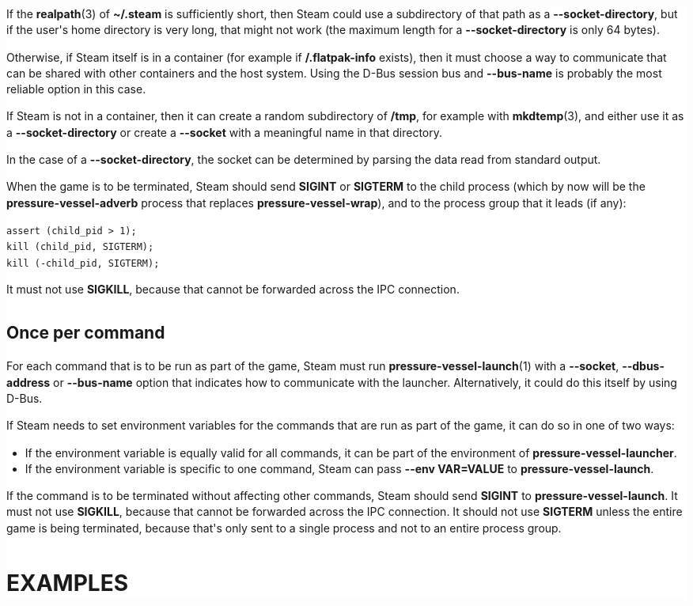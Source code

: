 If the **realpath**(3) of **~/.steam** is sufficiently short, then Steam
could use a subdirectory of that path as a **--socket-directory**,
but if the user's home directory is very long, that might not work
(the maximum length for a **--socket-directory** is only 64 bytes).

Otherwise, if Steam itself is in a container (for example if
**/.flatpak-info** exists), then it must choose a way to communicate
that can be shared with other containers and the host system. Using the
D-Bus session bus and **--bus-name** is probably the most reliable option
in this case.

If Steam is not in a container, then it can create a random subdirectory
of **/tmp**, for example with **mkdtemp**(3), and either use it as a
**--socket-directory** or create a **--socket** with a meaningful name
in that directory.

In the case of a **--socket-directory**, the socket can be determined by
parsing the data read from standard output.

When the game is to be terminated, Steam should send **SIGINT** or
**SIGTERM** to the child process (which by now will be the
**pressure-vessel-adverb** process that replaces **pressure-vessel-wrap**),
and to the process group that it leads (if any):

    assert (child_pid > 1);
    kill (child_pid, SIGTERM);
    kill (-child_pid, SIGTERM);

It must not use **SIGKILL**, because that cannot be forwarded across
the IPC connection.

## Once per command

For each command that is to be run as part of the game, Steam must
run **pressure-vessel-launch**(1) with a **--socket**, **--dbus-address**
or **--bus-name** option that indicates how to communicate with the
launcher. Alternatively, it could do this itself by using D-Bus.

If Steam needs to set environment variables for the commands that are
run as part of the game, it can do so in one of two ways:

* If the environment variable is equally valid for all commands, it can
    be part of the environment of **pressure-vessel-launcher**.
* If the environment variable is specific to one command, Steam can pass
    **--env VAR=VALUE** to **pressure-vessel-launch**.

If the command is to be terminated without affecting other commands,
Steam should send **SIGINT** to **pressure-vessel-launch**.
It must not use **SIGKILL**, because that cannot be forwarded across the
IPC connection. It should not use **SIGTERM** unless the entire game is
being terminated, because that's only sent to a single process and not
to an entire process group.

# EXAMPLES
